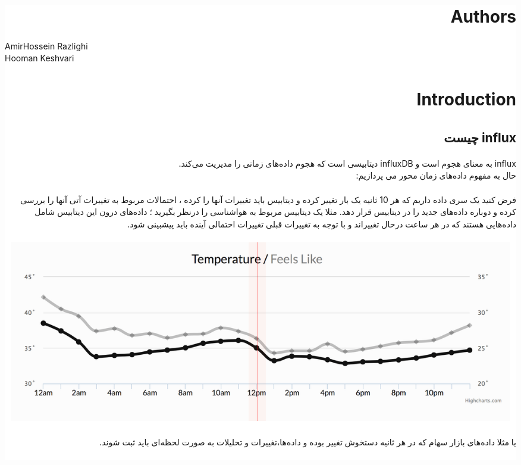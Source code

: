 <div dir="rtl">

# Authors

<div dir="ltr">
AmirHossein Razlighi <br/>
Hooman Keshvari
</div>

# Introduction
<h2>
influx چیست
</h2>
influx به معنای هجوم است و influxDB دیتابیسی است که هجوم داده‌های زمانی را مدیریت می‌کند.
<br />
حال به مفهوم داده‌های زمان محور می پردازیم:
<br /><br />
فرض کنید یک سری داده داریم که هر 10 ثانیه یک بار تغییر کرده و دیتابیس باید تغییرات آنها را  کرده ، احتمالات مربوط به تغییرات آتی آنها را بررسی کرده و دوباره داده‌های جدید را در دیتابیس  قرار دهد.
مثلا یک دیتابیس مربوط به هواشناسی را درنظر بگیرید ؛ داده‌های درون این دیتابیس شامل داده‌هایی هستند که در هر ساعت درحال تغییراند و با توجه به تغییرات قبلی تغییرات احتمالی آینده باید پیشبینی شود.
<br /><br />
<div dir="ltr" style="margin: auto; padding:0px"; align: center;>
 <img src="./Images/weather.png" width="1000", height="300">
</div>
<br/>
یا مثلا داده‌های بازار سهام که در هر ثانیه دستخوش تغییر بوده و داده‌ها،تغییرات و تحلیلات به صورت لحظه‌ای باید ثبت شوند.
<br/><br/>
<div dir="ltr" style="margin: auto; padding:0px"; align: center;>